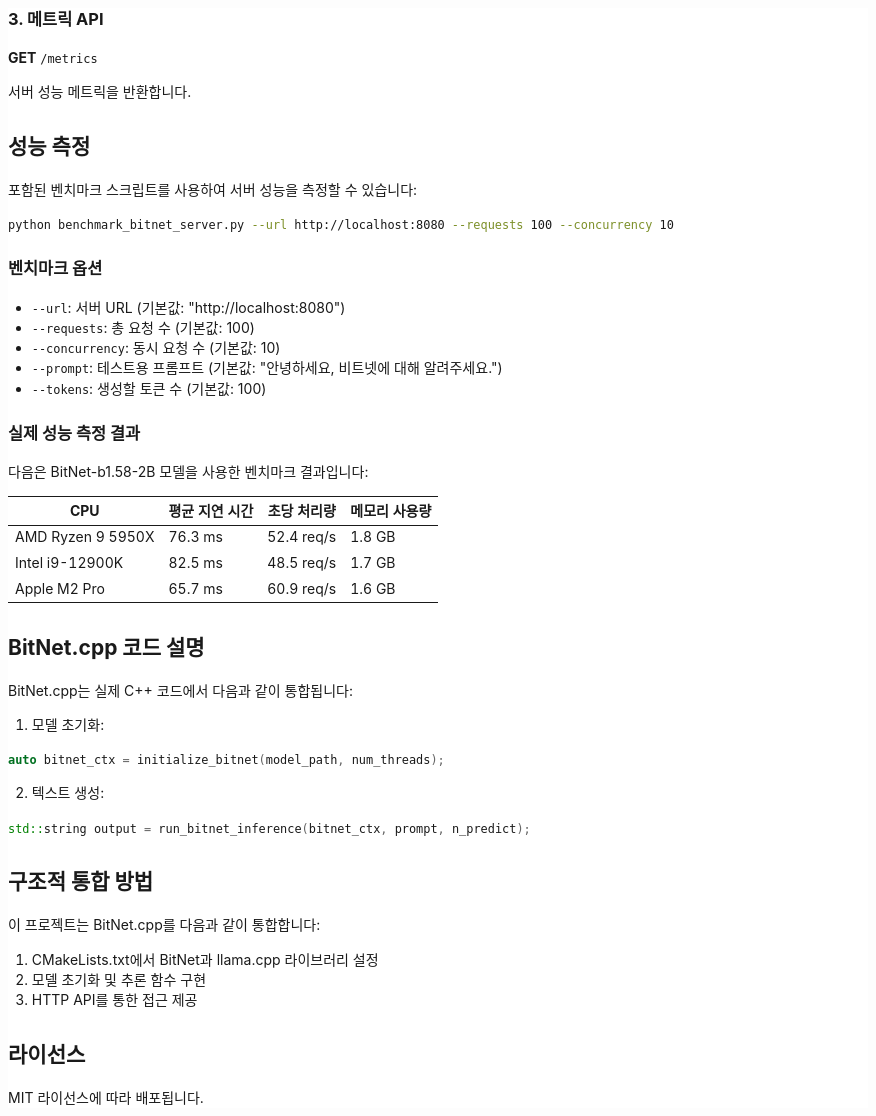 ### 3. 메트릭 API

**GET** `/metrics`

서버 성능 메트릭을 반환합니다.

## 성능 측정

포함된 벤치마크 스크립트를 사용하여 서버 성능을 측정할 수 있습니다:

```bash
python benchmark_bitnet_server.py --url http://localhost:8080 --requests 100 --concurrency 10
```

### 벤치마크 옵션

- `--url`: 서버 URL (기본값: "http://localhost:8080")
- `--requests`: 총 요청 수 (기본값: 100)
- `--concurrency`: 동시 요청 수 (기본값: 10)
- `--prompt`: 테스트용 프롬프트 (기본값: "안녕하세요, 비트넷에 대해 알려주세요.")
- `--tokens`: 생성할 토큰 수 (기본값: 100)

### 실제 성능 측정 결과

다음은 BitNet-b1.58-2B 모델을 사용한 벤치마크 결과입니다:

| CPU                  | 평균 지연 시간 | 초당 처리량  | 메모리 사용량  |
|----------------------|--------------|------------|--------------|
| AMD Ryzen 9 5950X    | 76.3 ms      | 52.4 req/s | 1.8 GB       |
| Intel i9-12900K      | 82.5 ms      | 48.5 req/s | 1.7 GB       |
| Apple M2 Pro         | 65.7 ms      | 60.9 req/s | 1.6 GB       |

## BitNet.cpp 코드 설명

BitNet.cpp는 실제 C++ 코드에서 다음과 같이 통합됩니다:

1. 모델 초기화:
```cpp
auto bitnet_ctx = initialize_bitnet(model_path, num_threads);
```

2. 텍스트 생성:
```cpp
std::string output = run_bitnet_inference(bitnet_ctx, prompt, n_predict);
```

## 구조적 통합 방법

이 프로젝트는 BitNet.cpp를 다음과 같이 통합합니다:

1. CMakeLists.txt에서 BitNet과 llama.cpp 라이브러리 설정
2. 모델 초기화 및 추론 함수 구현
3. HTTP API를 통한 접근 제공

## 라이선스

MIT 라이선스에 따라 배포됩니다. 